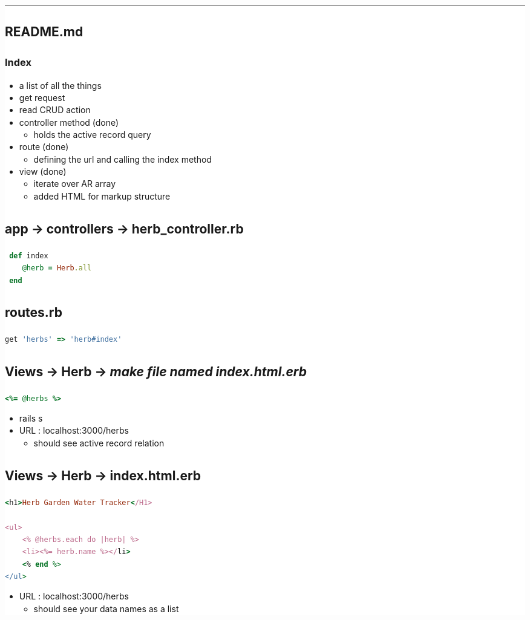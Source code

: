 ------------
## README.md
### Index
- a list of all the things 
- get request
- read CRUD action
- controller method (done)
    - holds the active record query
- route (done)
    - defining the url and calling the index method
- view (done)
    - iterate over AR array
    - added HTML for markup structure

## app -> controllers -> herb_controller.rb
```ruby (controller method)
 def index
    @herb = Herb.all
 end
```
## routes.rb
```ruby (route)
get 'herbs' => 'herb#index'
```

## Views -> Herb -> *make file named index.html.erb*
```ruby
<%= @herbs %>
```

- rails s
- URL : localhost:3000/herbs
    - should see active record relation


## Views -> Herb -> index.html.erb
```ruby
<h1>Herb Garden Water Tracker</H1>

<ul>
    <% @herbs.each do |herb| %>
    <li><%= herb.name %></li>
    <% end %>
</ul>
```

- URL : localhost:3000/herbs
    - should see your data names as a list 
